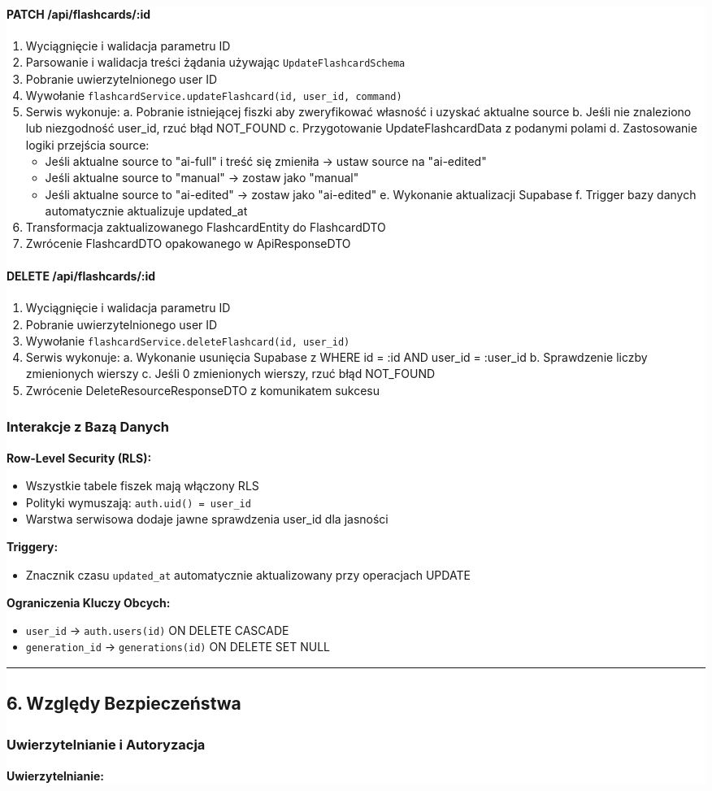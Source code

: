 #### PATCH /api/flashcards/:id

1. Wyciągnięcie i walidacja parametru ID
2. Parsowanie i walidacja treści żądania używając `UpdateFlashcardSchema`
3. Pobranie uwierzytelnionego user ID
4. Wywołanie `flashcardService.updateFlashcard(id, user_id, command)`
5. Serwis wykonuje:
   a. Pobranie istniejącej fiszki aby zweryfikować własność i uzyskać aktualne source
   b. Jeśli nie znaleziono lub niezgodność user_id, rzuć błąd NOT_FOUND
   c. Przygotowanie UpdateFlashcardData z podanymi polami
   d. Zastosowanie logiki przejścia source:
   - Jeśli aktualne source to "ai-full" i treść się zmieniła → ustaw source na "ai-edited"
   - Jeśli aktualne source to "manual" → zostaw jako "manual"
   - Jeśli aktualne source to "ai-edited" → zostaw jako "ai-edited"
     e. Wykonanie aktualizacji Supabase
     f. Trigger bazy danych automatycznie aktualizuje updated_at
6. Transformacja zaktualizowanego FlashcardEntity do FlashcardDTO
7. Zwrócenie FlashcardDTO opakowanego w ApiResponseDTO

#### DELETE /api/flashcards/:id

1. Wyciągnięcie i walidacja parametru ID
2. Pobranie uwierzytelnionego user ID
3. Wywołanie `flashcardService.deleteFlashcard(id, user_id)`
4. Serwis wykonuje:
   a. Wykonanie usunięcia Supabase z WHERE id = :id AND user_id = :user_id
   b. Sprawdzenie liczby zmienionych wierszy
   c. Jeśli 0 zmienionych wierszy, rzuć błąd NOT_FOUND
5. Zwrócenie DeleteResourceResponseDTO z komunikatem sukcesu

### Interakcje z Bazą Danych

**Row-Level Security (RLS):**

- Wszystkie tabele fiszek mają włączony RLS
- Polityki wymuszają: `auth.uid() = user_id`
- Warstwa serwisowa dodaje jawne sprawdzenia user_id dla jasności

**Triggery:**

- Znacznik czasu `updated_at` automatycznie aktualizowany przy operacjach UPDATE

**Ograniczenia Kluczy Obcych:**

- `user_id` → `auth.users(id)` ON DELETE CASCADE
- `generation_id` → `generations(id)` ON DELETE SET NULL

---

## 6. Względy Bezpieczeństwa

### Uwierzytelnianie i Autoryzacja

**Uwierzytelnianie:**
